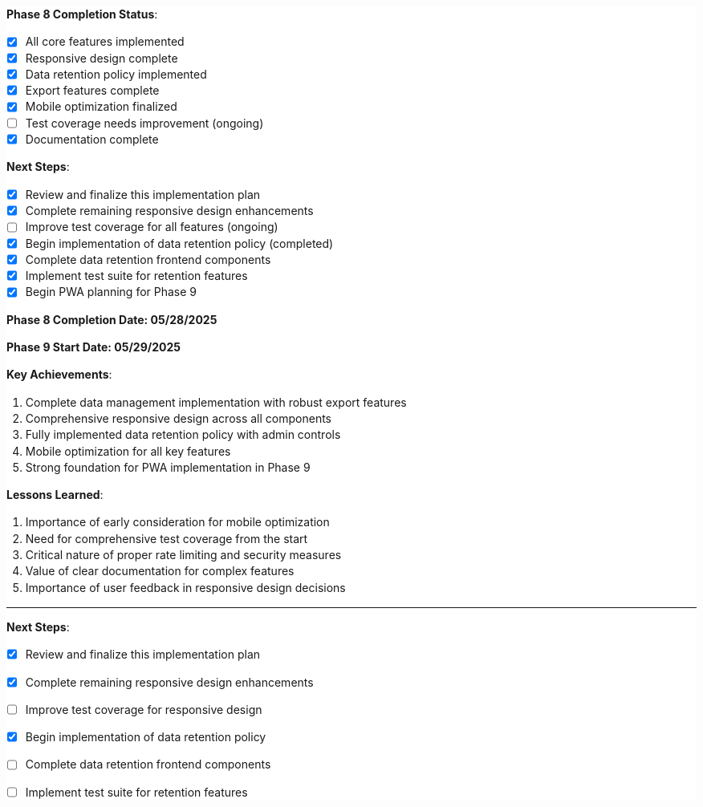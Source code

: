 **Phase 8 Completion Status**:
- [x] All core features implemented
- [x] Responsive design complete
- [x] Data retention policy implemented
- [x] Export features complete
- [x] Mobile optimization finalized
- [ ] Test coverage needs improvement (ongoing)
- [x] Documentation complete

**Next Steps**:
- [x] Review and finalize this implementation plan
- [x] Complete remaining responsive design enhancements
- [ ] Improve test coverage for all features (ongoing)
- [x] Begin implementation of data retention policy (completed)
- [x] Complete data retention frontend components
- [x] Implement test suite for retention features
- [x] Begin PWA planning for Phase 9

**Phase 8 Completion Date: 05/28/2025**

**Phase 9 Start Date: 05/29/2025**

**Key Achievements**:
1. Complete data management implementation with robust export features
2. Comprehensive responsive design across all components
3. Fully implemented data retention policy with admin controls
4. Mobile optimization for all key features
5. Strong foundation for PWA implementation in Phase 9

**Lessons Learned**:
1. Importance of early consideration for mobile optimization
2. Need for comprehensive test coverage from the start
3. Critical nature of proper rate limiting and security measures
4. Value of clear documentation for complex features
5. Importance of user feedback in responsive design decisions

---

**Next Steps**:
- [x] Review and finalize this implementation plan
- [x] Complete remaining responsive design enhancements
- [ ] Improve test coverage for responsive design
- [x] Begin implementation of data retention policy
- [ ] Complete data retention frontend components
- [ ] Implement test suite for retention features


